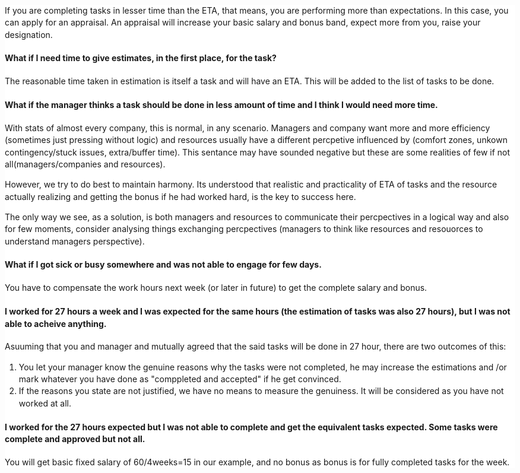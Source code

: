 If you are completing tasks in lesser time than the ETA, that means, you are performing more than expectations. In this case, you can apply for an appraisal. An appraisal will increase your basic salary and bonus band, expect more from you, raise your designation.

#### What if I need time to give estimates, in the first place, for the task?
The reasonable time taken in estimation is itself a task and will have an ETA. This will be added to the list of tasks to be done.

#### What if the manager thinks a task should be done in less amount of time and I think I would need more time.
With stats of almost every company, this is normal, in any scenario. Managers and company want more and more efficiency (sometimes just pressing without logic) and resources usually have a different percpetive influenced by (comfort zones, unkown contingency/stuck issues, extra/buffer time). This sentance may have sounded negative but these are some realities of few  if not all(managers/companies and resources).

However, we try to do best to maintain harmony. Its understood that realistic and practicality of ETA of tasks and the resource actually realizing and getting the bonus if he had worked hard, is the key to success here.

The only way we see, as a solution, is both managers and resources to communicate their percpectives in a logical way and also for few moments, consider analysing things exchanging percpectives (managers to think like resources and resouorces to understand managers perspective).

#### What if I got sick or busy somewhere and was not able to engage for few days.
You have to compensate the work hours next week (or later in future) to get the complete salary and bonus.

#### I worked for 27 hours a week and I was expected for the same hours (the estimation of tasks was also 27 hours), but I was not able to acheive anything.
Asuuming that you and manager and mutually agreed that the said tasks will be done in 27 hour, there are two outcomes of this:
1. You let your manager know the genuine reasons why the tasks were not completed, he may increase the estimations and /or mark whatever you have done as "comppleted and accepted" if he get convinced.
1. If the reasons you state are not justified, we have no means to measure the genuiness. It will be considered as you have not worked at all.

#### I worked for the 27 hours expected but I was not able to complete and get the equivalent tasks expected. Some tasks were complete and approved but not all.
You will get basic fixed salary of 60/4weeks=15 in our example, and no bonus as bonus is for fully completed tasks for the week.
